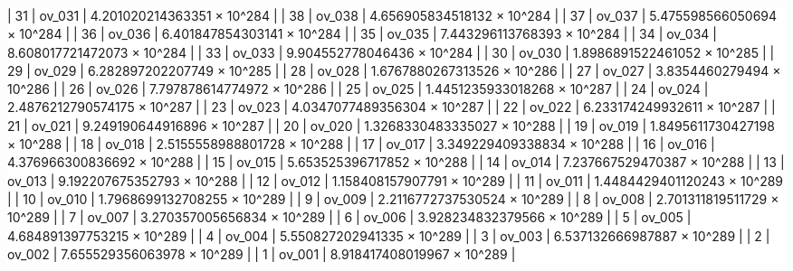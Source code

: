 | 31 | ov_031 | 4.201020214363351 × 10^284 |
| 38 | ov_038 | 4.656905834518132 × 10^284 |
| 37 | ov_037 | 5.475598566050694 × 10^284 |
| 36 | ov_036 | 6.401847854303141 × 10^284 |
| 35 | ov_035 | 7.443296113768393 × 10^284 |
| 34 | ov_034 | 8.608017721472073 × 10^284 |
| 33 | ov_033 | 9.904552778046436 × 10^284 |
| 30 | ov_030 | 1.8986891522461052 × 10^285 |
| 29 | ov_029 | 6.282897202207749 × 10^285 |
| 28 | ov_028 | 1.6767880267313526 × 10^286 |
| 27 | ov_027 | 3.8354460279494 × 10^286 |
| 26 | ov_026 | 7.797878614774972 × 10^286 |
| 25 | ov_025 | 1.4451235933018268 × 10^287 |
| 24 | ov_024 | 2.4876212790574175 × 10^287 |
| 23 | ov_023 | 4.0347077489356304 × 10^287 |
| 22 | ov_022 | 6.233174249932611 × 10^287 |
| 21 | ov_021 | 9.249190644916896 × 10^287 |
| 20 | ov_020 | 1.3268330483335027 × 10^288 |
| 19 | ov_019 | 1.8495611730427198 × 10^288 |
| 18 | ov_018 | 2.5155558988801728 × 10^288 |
| 17 | ov_017 | 3.349229409338834 × 10^288 |
| 16 | ov_016 | 4.376966300836692 × 10^288 |
| 15 | ov_015 | 5.653525396717852 × 10^288 |
| 14 | ov_014 | 7.237667529470387 × 10^288 |
| 13 | ov_013 | 9.192207675352793 × 10^288 |
| 12 | ov_012 | 1.158408157907791 × 10^289 |
| 11 | ov_011 | 1.4484429401120243 × 10^289 |
| 10 | ov_010 | 1.7968699132708255 × 10^289 |
| 9 | ov_009 | 2.2116772737530524 × 10^289 |
| 8 | ov_008 | 2.701311819511729 × 10^289 |
| 7 | ov_007 | 3.270357005656834 × 10^289 |
| 6 | ov_006 | 3.928234832379566 × 10^289 |
| 5 | ov_005 | 4.684891397753215 × 10^289 |
| 4 | ov_004 | 5.550827202941335 × 10^289 |
| 3 | ov_003 | 6.537132666987887 × 10^289 |
| 2 | ov_002 | 7.655529356063978 × 10^289 |
| 1 | ov_001 | 8.918417408019967 × 10^289 |

